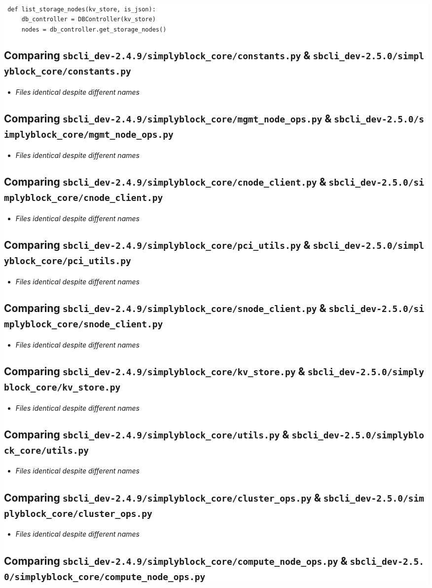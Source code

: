 ```diff
 def list_storage_nodes(kv_store, is_json):
     db_controller = DBController(kv_store)
     nodes = db_controller.get_storage_nodes()
```

## Comparing `sbcli_dev-2.4.9/simplyblock_core/constants.py` & `sbcli_dev-2.5.0/simplyblock_core/constants.py`

 * *Files identical despite different names*

## Comparing `sbcli_dev-2.4.9/simplyblock_core/mgmt_node_ops.py` & `sbcli_dev-2.5.0/simplyblock_core/mgmt_node_ops.py`

 * *Files identical despite different names*

## Comparing `sbcli_dev-2.4.9/simplyblock_core/cnode_client.py` & `sbcli_dev-2.5.0/simplyblock_core/cnode_client.py`

 * *Files identical despite different names*

## Comparing `sbcli_dev-2.4.9/simplyblock_core/pci_utils.py` & `sbcli_dev-2.5.0/simplyblock_core/pci_utils.py`

 * *Files identical despite different names*

## Comparing `sbcli_dev-2.4.9/simplyblock_core/snode_client.py` & `sbcli_dev-2.5.0/simplyblock_core/snode_client.py`

 * *Files identical despite different names*

## Comparing `sbcli_dev-2.4.9/simplyblock_core/kv_store.py` & `sbcli_dev-2.5.0/simplyblock_core/kv_store.py`

 * *Files identical despite different names*

## Comparing `sbcli_dev-2.4.9/simplyblock_core/utils.py` & `sbcli_dev-2.5.0/simplyblock_core/utils.py`

 * *Files identical despite different names*

## Comparing `sbcli_dev-2.4.9/simplyblock_core/cluster_ops.py` & `sbcli_dev-2.5.0/simplyblock_core/cluster_ops.py`

 * *Files identical despite different names*

## Comparing `sbcli_dev-2.4.9/simplyblock_core/compute_node_ops.py` & `sbcli_dev-2.5.0/simplyblock_core/compute_node_ops.py`
